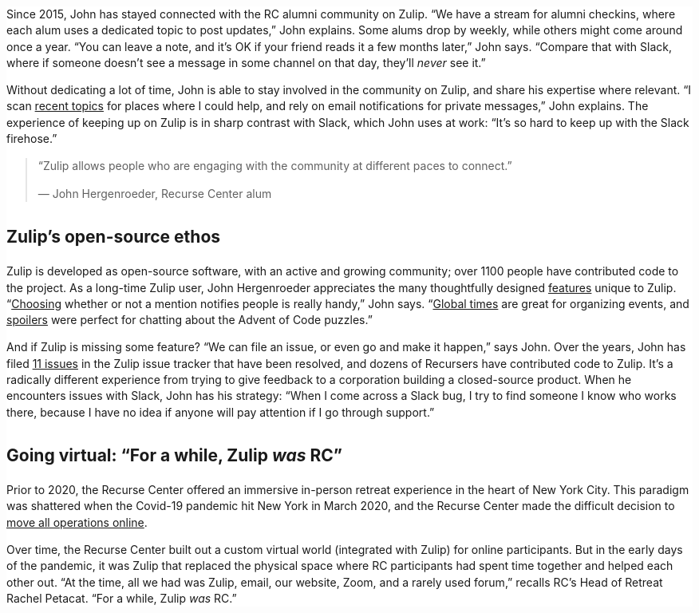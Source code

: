 Since 2015, John has stayed connected with the RC alumni community on Zulip. “We
have a stream for alumni checkins, where each alum uses a dedicated topic to
post updates,” John explains. Some alums drop by weekly, while others might come
around once a year.  “You can leave a note, and it’s OK if your friend reads it
a few months later,” John says. “Compare that with Slack, where if someone
doesn’t see a message in some channel on that day, they’ll *never* see it.”

Without dedicating a lot of time, John is able to stay involved in the community
on Zulip, and share his expertise where relevant. “I scan [recent
topics](/help/recent-conversations) for places where I could help, and rely on
email notifications for private messages,” John explains. The experience of
keeping up on Zulip is in sharp contrast with Slack, which John uses at work:
“It’s so hard to keep up with the Slack firehose.”

> “Zulip allows people who are engaging with the community at different paces to connect.”
>
> — John Hergenroeder, Recurse Center alum


## Zulip’s open-source ethos

Zulip is developed as open-source software, with an active and growing
community; over 1100 people have contributed code to the project. As a long-time
Zulip user, John Hergenroeder appreciates the many thoughtfully designed
[features](https://zulip.com/features/) unique to Zulip.
“[Choosing](https://zulip.com/help/mention-a-user-or-group#silently-mention-a-user)
whether or not a mention notifies people is really handy,” John says. “[Global
times](https://zulip.com/help/format-your-message-using-markdown#global-times)
are great for organizing events, and
[spoilers](https://zulip.com/help/format-your-message-using-markdown#spoilers)
were perfect for chatting about the Advent of Code puzzles.”

And if Zulip is missing some feature? “We can file an issue, or even go and make
it happen,” says John. Over the years, John has filed [11
issues](https://github.com/zulip/zulip/issues?q=is%3Aissue+author%3Ajdherg+is%3Aclosed)
in the Zulip issue tracker that have been resolved, and dozens of Recursers have
contributed code to Zulip. It’s a radically different experience from trying to
give feedback to a corporation building a closed-source product. When he
encounters issues with Slack, John has his strategy: “When I come across a Slack
bug, I try to find someone I know who works there, because I have no idea if
anyone will pay attention if I go through support.”


## Going virtual: “For a while, Zulip *was* RC”

Prior to 2020, the Recurse Center offered an immersive in-person retreat
experience in the heart of New York City. This paradigm was shattered when the
Covid-19 pandemic hit New York in March 2020, and the Recurse Center made the
difficult decision to [move all operations
online](https://www.recurse.com/blog/152-RC-is-online-only-until-at-least-May).

Over time, the Recurse Center built out a custom virtual world (integrated with
Zulip) for online participants.  But in the early days of the pandemic, it was
Zulip that replaced the physical space where RC participants had spent time
together and helped each other out. “At the time, all we had was Zulip, email,
our website, Zoom, and a rarely used forum,” recalls RC’s Head of Retreat Rachel
Petacat.  “For a while, Zulip *was* RC.”

